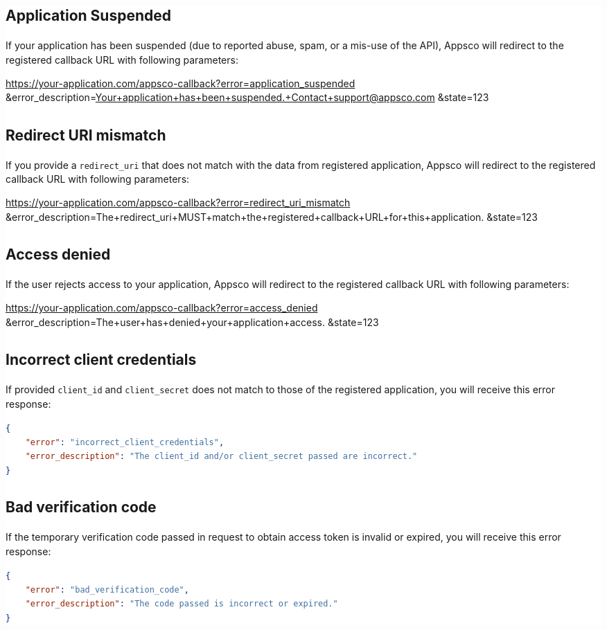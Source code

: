 Application Suspended
---------------------

If your application has been suspended (due to reported abuse, spam, or a mis-use of the API), Appsco will
redirect to the registered callback URL with following parameters:

   https://your-application.com/appsco-callback?error=application_suspended
       &error_description=Your+application+has+been+suspended.+Contact+support@appsco.com
       &state=123

Redirect URI mismatch
---------------------

If you provide a `redirect_uri` that does not match with the data from registered application, Appsco will
redirect to the registered callback URL with following parameters:

   https://your-application.com/appsco-callback?error=redirect_uri_mismatch
       &error_description=The+redirect_uri+MUST+match+the+registered+callback+URL+for+this+application.
       &state=123


Access denied
-------------

If the user rejects access to your application, Appsco will redirect to the registered callback URL
with following parameters:

   https://your-application.com/appsco-callback?error=access_denied
       &error_description=The+user+has+denied+your+application+access.
       &state=123


Incorrect client credentials
----------------------------

If provided `client_id` and `client_secret` does not match to those of the registered application, you will receive
this error response:

``` json
{
    "error": "incorrect_client_credentials",
    "error_description": "The client_id and/or client_secret passed are incorrect."
}
```


Bad verification code
---------------------

If the temporary verification code passed in request to obtain access token is invalid or expired, you will receive
this error response:

``` json
{
    "error": "bad_verification_code",
    "error_description": "The code passed is incorrect or expired."
}
```
